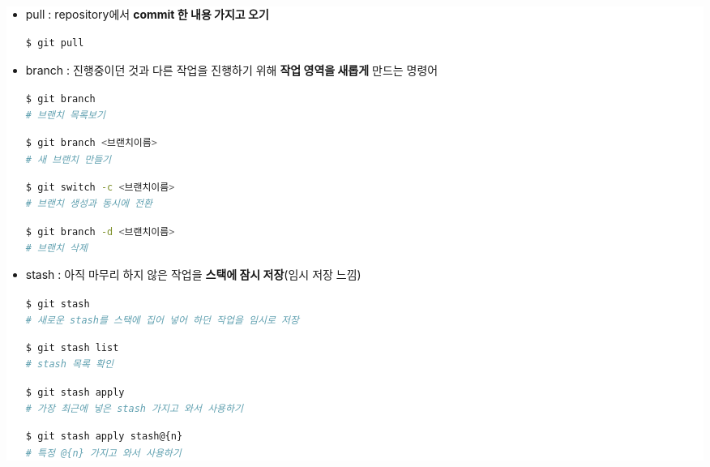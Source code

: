 - pull : repository에서 **commit 한 내용 가지고 오기**
    ```bash
    $ git pull 
    ```

- branch : 진행중이던 것과 다른 작업을 진행하기 위해 **작업 영역을 새롭게** 만드는 명령어
    ```bash
    $ git branch
    # 브랜치 목록보기
    ```
    ```bash
    $ git branch <브랜치이름>
    # 새 브랜치 만들기
    ```
    ```bash
    $ git switch -c <브랜치이름>
    # 브랜치 생성과 동시에 전환
    ```
    ```bash
    $ git branch -d <브랜치이름>
    # 브랜치 삭제
    ```

- stash : 아직 마무리 하지 않은 작업을 **스택에 잠시 저장**(임시 저장 느낌)
    ```bash
    $ git stash
    # 새로운 stash를 스택에 집어 넣어 하던 작업을 임시로 저장
    ```

    ```bash
    $ git stash list
    # stash 목록 확인
    ```
    
    ```bash
    $ git stash apply 
    # 가장 최근에 넣은 stash 가지고 와서 사용하기
    ```

    ```bash
    $ git stash apply stash@{n}
    # 특정 @{n} 가지고 와서 사용하기
    ```
